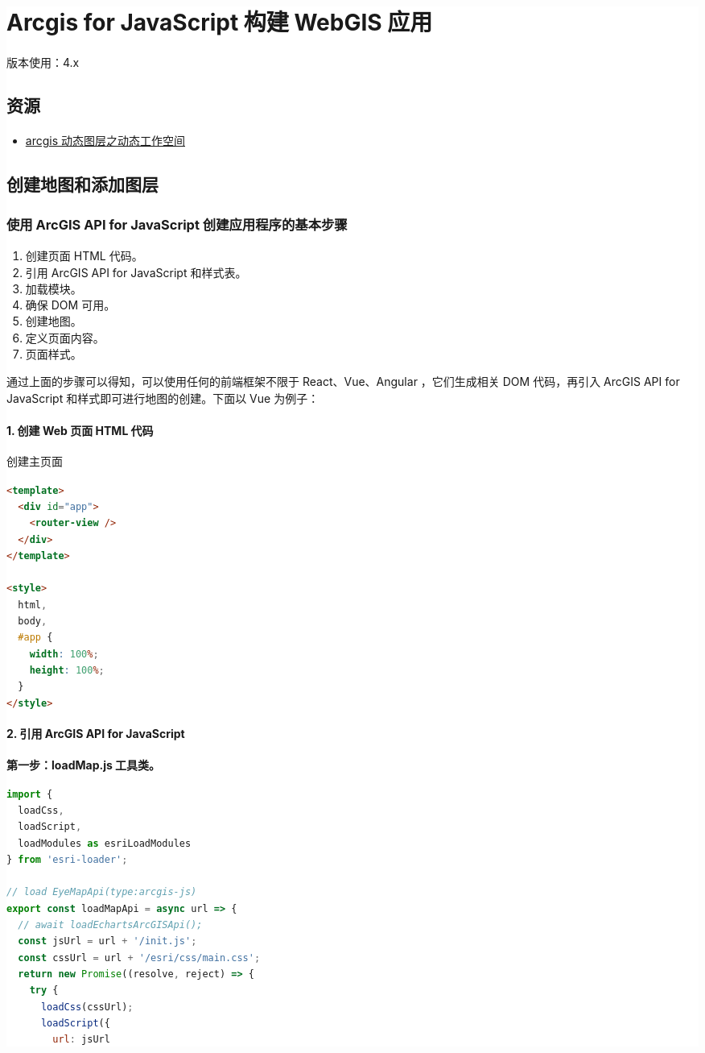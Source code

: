 # Arcgis for JavaScript 构建 WebGIS 应用

版本使用：4.x

## 资源

- [arcgis 动态图层之动态工作空间](https://www.yuque.com/docs/share/6830a2fc-dd13-4bc5-ae2a-51e5ff184a26)
## 创建地图和添加图层

### 使用 ArcGIS API for JavaScript 创建应用程序的基本步骤

1. 创建页面 HTML 代码。
2. 引用 ArcGIS API for JavaScript 和样式表。
3. 加载模块。
4. 确保 DOM 可用。
5. 创建地图。
6. 定义页面内容。
7. 页面样式。

通过上面的步骤可以得知，可以使用任何的前端框架不限于 React、Vue、Angular ，它们生成相关 DOM 代码，再引入 ArcGIS API for JavaScript 和样式即可进行地图的创建。下面以 Vue 为例子：

#### 1. 创建 Web 页面 HTML 代码

创建主页面

```html
<template>
  <div id="app">
    <router-view />
  </div>
</template>

<style>
  html,
  body,
  #app {
    width: 100%;
    height: 100%;
  }
</style>
```

#### 2. 引用 ArcGIS API for JavaScript

**第一步：loadMap.js 工具类。**

```js
import {
  loadCss,
  loadScript,
  loadModules as esriLoadModules
} from 'esri-loader';

// load EyeMapApi(type:arcgis-js)
export const loadMapApi = async url => {
  // await loadEchartsArcGISApi();
  const jsUrl = url + '/init.js';
  const cssUrl = url + '/esri/css/main.css';
  return new Promise((resolve, reject) => {
    try {
      loadCss(cssUrl);
      loadScript({
        url: jsUrl
```